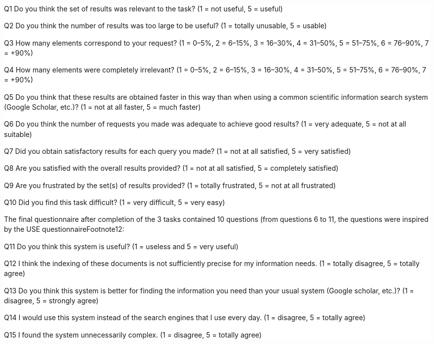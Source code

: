 Q1
Do you think the set of results was relevant to the task? (1 = not useful, 5 = useful)

Q2
Do you think the number of results was too large to be useful? (1 = totally unusable, 5 = usable)

Q3
How many elements correspond to your request? (1 = 0–5%, 2 = 6–15%, 3 = 16–30%, 4 = 31–50%, 5 = 51–75%, 6 = 76–90%, 7 = +90%)

Q4
How many elements were completely irrelevant? (1 = 0–5%, 2 = 6–15%, 3 = 16–30%, 4 = 31–50%, 5 = 51–75%, 6 = 76–90%, 7 = +90%)

Q5
Do you think that these results are obtained faster in this way than when using a common scientific information search system (Google Scholar, etc.)? (1 = not at all faster, 5 = much faster)

Q6
Do you think the number of requests you made was adequate to achieve good results? (1 = very adequate, 5 = not at all suitable)

Q7
Did you obtain satisfactory results for each query you made? (1 = not at all satisfied, 5 = very satisfied)

Q8
Are you satisfied with the overall results provided? (1 = not at all satisfied, 5 = completely satisfied)

Q9
Are you frustrated by the set(s) of results provided? (1 = totally frustrated, 5 = not at all frustrated)

Q10
Did you find this task difficult? (1 = very difficult, 5 = very easy)

The final questionnaire after completion of the 3 tasks contained 10 questions (from questions 6 to 11, the questions were inspired by the USE questionnaireFootnote12:

Q11
Do you think this system is useful? (1 = useless and 5 = very useful)

Q12
I think the indexing of these documents is not sufficiently precise for my information needs. (1 = totally disagree, 5 = totally agree)

Q13
Do you think this system is better for finding the information you need than your usual system (Google scholar, etc.)? (1 = disagree, 5 = strongly agree)

Q14
I would use this system instead of the search engines that I use every day. (1 = disagree, 5 = totally agree)

Q15
I found the system unnecessarily complex. (1 = disagree, 5 = totally agree)
